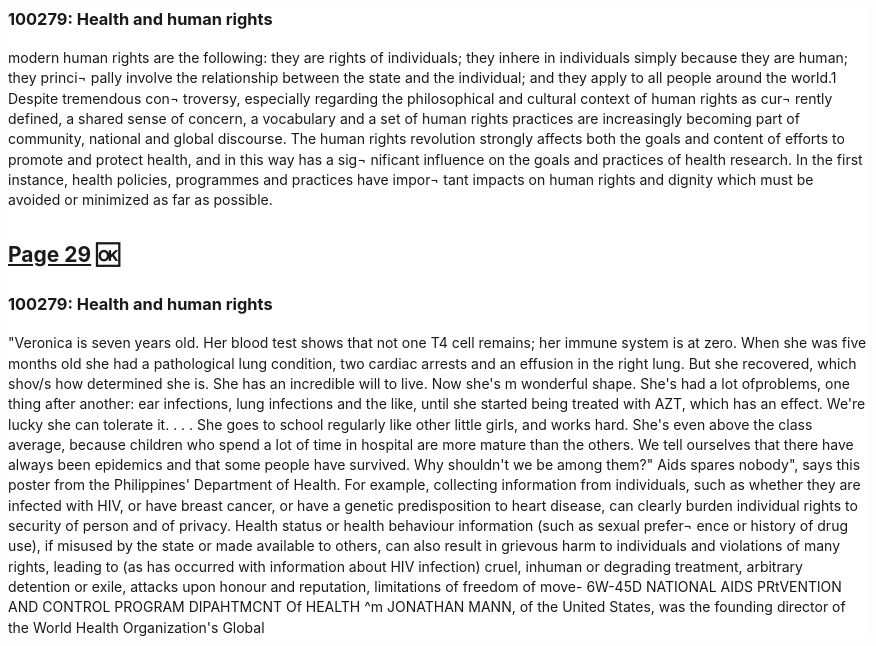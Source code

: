 ### 100279: Health and human rights
modern human rights are the following: they are
rights of individuals; they inhere in individuals
simply because they are human; they princi¬
pally involve the relationship between the state
and the individual; and they apply to all people
around the world.1 Despite tremendous con¬
troversy, especially regarding the philosophical
and cultural context of human rights as cur¬
rently defined, a shared sense of concern, a
vocabulary and a set of human rights practices
are increasingly becoming part of community,
national and global discourse.
The human rights revolution strongly affects
both the goals and content of efforts to promote
and protect health, and in this way has a sig¬
nificant influence on the goals and practices of
health research. In the first instance, health
policies, programmes and practices have impor¬
tant impacts on human rights and dignity which
must be avoided or minimized as far as possible.
## [Page 29](https://demo.humlab.umu.se/courier/100263engo.pdf#page=29) 🆗
### 100279: Health and human rights
"Veronica is seven years old. Her blood test shows that not one T4 cell remains; her immune
system is at zero. When she was five months old she had a pathological lung condition, two
cardiac arrests and an effusion in the right lung. But she recovered, which shov/s how
determined she is. She has an incredible will to live. Now she's m wonderful shape. She's had a
lot ofproblems, one thing after another: ear infections, lung infections and the like, until she
started being treated with AZT, which has an effect. We're lucky she can tolerate it. . . . She goes
to school regularly like other little girls, and works hard. She's even above the class average,
because children who spend a lot of time in hospital are more mature than the others. We tell
ourselves that there have always been epidemics and that some people have survived. Why
shouldn't we be among them?"
Aids spares nobody", says
this poster from the Philippines'
Department of Health.
For example, collecting information from
individuals, such as whether they are infected
with HIV, or have breast cancer, or have a
genetic predisposition to heart disease, can
clearly burden individual rights to security of
person and of privacy. Health status or health
behaviour information (such as sexual prefer¬
ence or history of drug use), if misused by the
state or made available to others, can also result
in grievous harm to individuals and violations
of many rights, leading to (as has occurred with
information about HIV infection) cruel,
inhuman or degrading treatment, arbitrary
detention or exile, attacks upon honour and
reputation, limitations of freedom of move-
6W-45D
NATIONAL AIDS PRtVENTlON AND CONTROL PROGRAM
DIPAHTMCNT Of HEALTH
^m
JONATHAN MANN,
of the United States, was the
founding director of the World
Health Organization's Global
